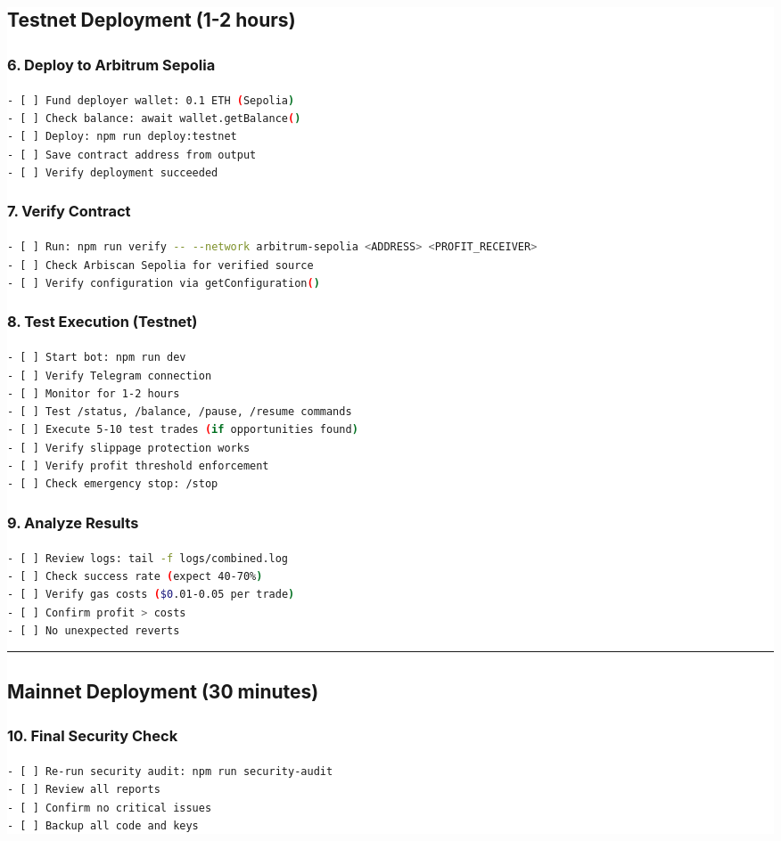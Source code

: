## Testnet Deployment (1-2 hours)

### 6. Deploy to Arbitrum Sepolia
```bash
- [ ] Fund deployer wallet: 0.1 ETH (Sepolia)
- [ ] Check balance: await wallet.getBalance()
- [ ] Deploy: npm run deploy:testnet
- [ ] Save contract address from output
- [ ] Verify deployment succeeded
```

### 7. Verify Contract
```bash
- [ ] Run: npm run verify -- --network arbitrum-sepolia <ADDRESS> <PROFIT_RECEIVER>
- [ ] Check Arbiscan Sepolia for verified source
- [ ] Verify configuration via getConfiguration()
```

### 8. Test Execution (Testnet)
```bash
- [ ] Start bot: npm run dev
- [ ] Verify Telegram connection
- [ ] Monitor for 1-2 hours
- [ ] Test /status, /balance, /pause, /resume commands
- [ ] Execute 5-10 test trades (if opportunities found)
- [ ] Verify slippage protection works
- [ ] Verify profit threshold enforcement
- [ ] Check emergency stop: /stop
```

### 9. Analyze Results
```bash
- [ ] Review logs: tail -f logs/combined.log
- [ ] Check success rate (expect 40-70%)
- [ ] Verify gas costs ($0.01-0.05 per trade)
- [ ] Confirm profit > costs
- [ ] No unexpected reverts
```

---

## Mainnet Deployment (30 minutes)

### 10. Final Security Check
```bash
- [ ] Re-run security audit: npm run security-audit
- [ ] Review all reports
- [ ] Confirm no critical issues
- [ ] Backup all code and keys
```
